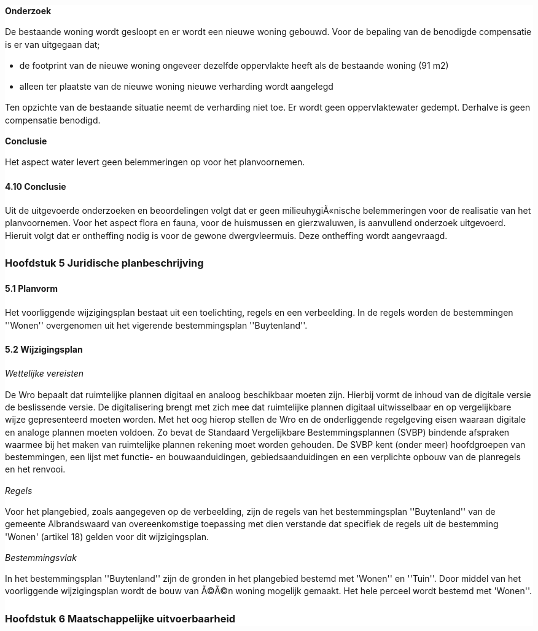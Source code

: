 **Onderzoek**

De bestaande woning wordt gesloopt en er wordt een nieuwe woning gebouwd. Voor de bepaling van de benodigde compensatie is er van uitgegaan dat;

* de footprint van de nieuwe woning ongeveer dezelfde oppervlakte heeft als de bestaande woning (91 m2)

* alleen ter plaatste van de nieuwe woning nieuwe verharding wordt aangelegd

Ten opzichte van de bestaande situatie neemt de verharding niet toe. Er wordt geen oppervlaktewater gedempt. Derhalve is geen compensatie benodigd.

**Conclusie**

Het aspect water levert geen belemmeringen op voor het planvoornemen.

#### 4\.10 Conclusie

Uit de uitgevoerde onderzoeken en beoordelingen volgt dat er geen milieuhygiÃ«nische belemmeringen voor de realisatie van het planvoornemen. Voor het aspect flora en fauna, voor de huismussen en gierzwaluwen, is aanvullend onderzoek uitgevoerd. Hieruit volgt dat er ontheffing nodig is voor de gewone dwergvleermuis. Deze ontheffing wordt aangevraagd.

### Hoofdstuk 5 Juridische planbeschrijving

#### 5\.1 Planvorm

Het voorliggende wijzigingsplan bestaat uit een toelichting, regels en een verbeelding. In de regels worden de bestemmingen ''Wonen'' overgenomen uit het vigerende bestemmingsplan ''Buytenland''.

#### 5\.2 Wijzigingsplan

*Wettelijke vereisten*

De Wro bepaalt dat ruimtelijke plannen digitaal en analoog beschikbaar moeten zijn. Hierbij vormt de inhoud van de digitale versie de beslissende versie. De digitalisering brengt met zich mee dat ruimtelijke plannen digitaal uitwisselbaar en op vergelijkbare wijze gepresenteerd moeten worden. Met het oog hierop stellen de Wro en de onderliggende regelgeving eisen waaraan digitale en analoge plannen moeten voldoen. Zo bevat de Standaard Vergelijkbare Bestemmingsplannen (SVBP) bindende afspraken waarmee bij het maken van ruimtelijke plannen rekening moet worden gehouden. De SVBP kent (onder meer) hoofdgroepen van bestemmingen, een lijst met functie\- en bouwaanduidingen, gebiedsaanduidingen en een verplichte opbouw van de planregels en het renvooi.

*Regels*

Voor het plangebied, zoals aangegeven op de verbeelding, zijn de regels van het bestemmingsplan ''Buytenland'' van de gemeente Albrandswaard van overeenkomstige toepassing met dien verstande dat specifiek de regels uit de bestemming 'Wonen' (artikel 18\) gelden voor dit wijzigingsplan.

*Bestemmingsvlak*

In het bestemmingsplan ''Buytenland'' zijn de gronden in het plangebied bestemd met 'Wonen'' en ''Tuin''. Door middel van het voorliggende wijzigingsplan wordt de bouw van Ã©Ã©n woning mogelijk gemaakt. Het hele perceel wordt bestemd met 'Wonen''.

### Hoofdstuk 6 Maatschappelijke uitvoerbaarheid
